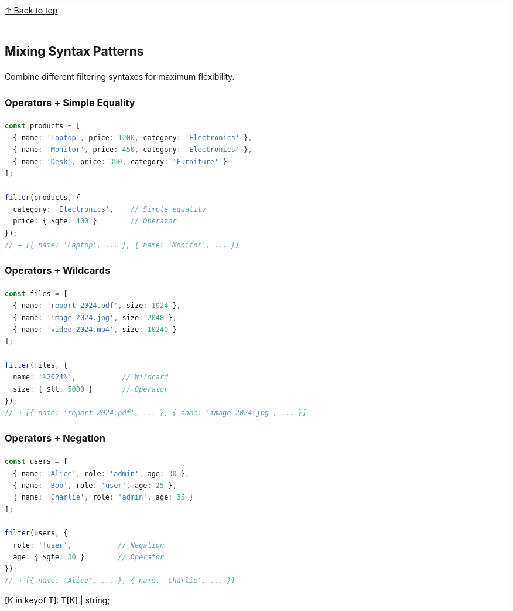 [↑ Back to top](#table-of-contents)

---

## Mixing Syntax Patterns

Combine different filtering syntaxes for maximum flexibility.

### Operators + Simple Equality

```typescript
const products = [
  { name: 'Laptop', price: 1200, category: 'Electronics' },
  { name: 'Monitor', price: 450, category: 'Electronics' },
  { name: 'Desk', price: 350, category: 'Furniture' }
];

filter(products, {
  category: 'Electronics',    // Simple equality
  price: { $gte: 400 }        // Operator
});
// → [{ name: 'Laptop', ... }, { name: 'Monitor', ... }]
```

### Operators + Wildcards

```typescript
const files = [
  { name: 'report-2024.pdf', size: 1024 },
  { name: 'image-2024.jpg', size: 2048 },
  { name: 'video-2024.mp4', size: 10240 }
];

filter(files, {
  name: '%2024%',           // Wildcard
  size: { $lt: 5000 }       // Operator
});
// → [{ name: 'report-2024.pdf', ... }, { name: 'image-2024.jpg', ... }]
```

### Operators + Negation

```typescript
const users = [
  { name: 'Alice', role: 'admin', age: 30 },
  { name: 'Bob', role: 'user', age: 25 },
  { name: 'Charlie', role: 'admin', age: 35 }
];

filter(users, {
  role: '!user',           // Negation
  age: { $gte: 30 }        // Operator
});
// → [{ name: 'Alice', ... }, { name: 'Charlie', ... }]
```


  [K in keyof T]: T[K] | string;
